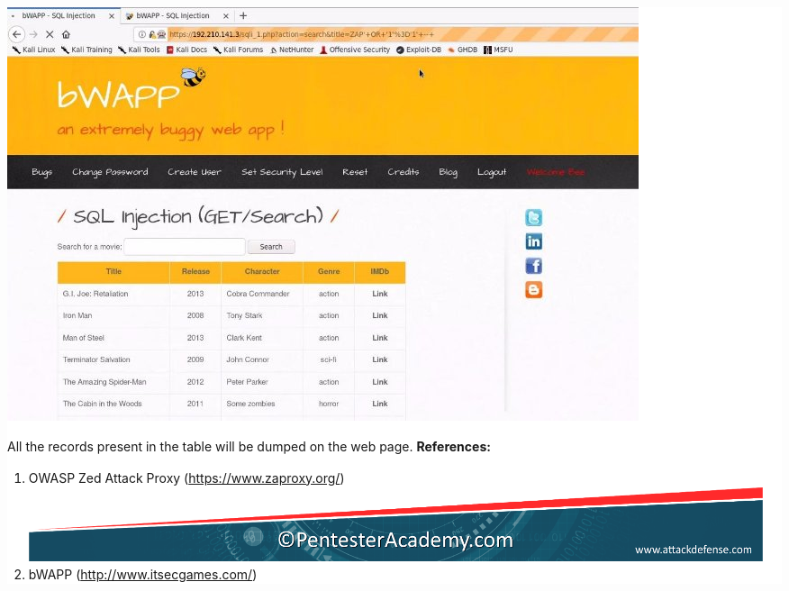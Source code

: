 ![](Aspose.Words.cbaf6519-e428-40a8-b313-af0820ea0196.057.jpeg)

All the records present in the table will be dumped on the web page.  **References:**  

1. OWASP Zed Attack Proxy (<https://www.zaproxy.org/>)  ![ref2]
1. bWAPP (<http://www.itsecgames.com/>) 

[ref1]: Aspose.Words.cbaf6519-e428-40a8-b313-af0820ea0196.002.png
[ref2]: Aspose.Words.cbaf6519-e428-40a8-b313-af0820ea0196.004.png
[ref3]: Aspose.Words.cbaf6519-e428-40a8-b313-af0820ea0196.028.png
